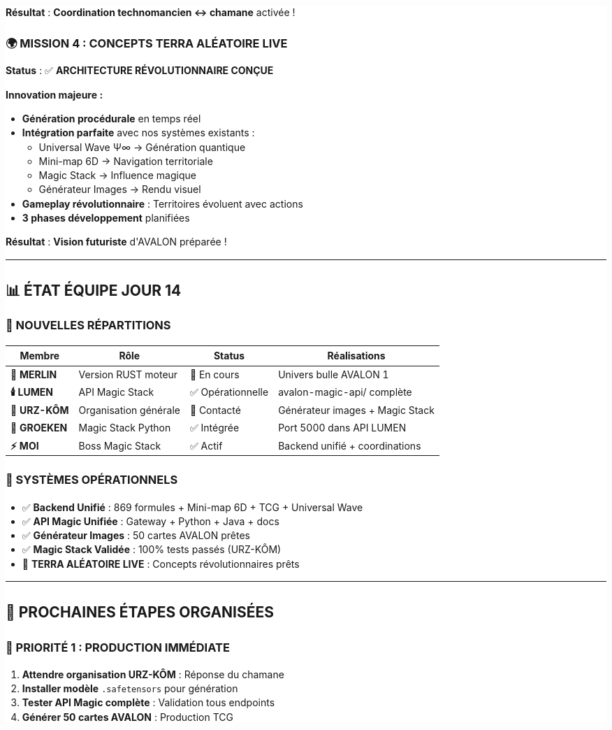 **Résultat** : **Coordination technomancien ↔ chamane** activée !

### **🌍 MISSION 4 : CONCEPTS TERRA ALÉATOIRE LIVE**
**Status** : ✅ **ARCHITECTURE RÉVOLUTIONNAIRE CONÇUE**

**Innovation majeure :**
- **Génération procédurale** en temps réel
- **Intégration parfaite** avec nos systèmes existants :
  - Universal Wave Ψ∞ → Génération quantique
  - Mini-map 6D → Navigation territoriale  
  - Magic Stack → Influence magique
  - Générateur Images → Rendu visuel
- **Gameplay révolutionnaire** : Territoires évoluent avec actions
- **3 phases développement** planifiées

**Résultat** : **Vision futuriste** d'AVALON préparée !

---

## 📊 **ÉTAT ÉQUIPE JOUR 14**

### **🔄 NOUVELLES RÉPARTITIONS**
| Membre | Rôle | Status | Réalisations |
|--------|------|--------|--------------|
| **🧙 MERLIN** | Version RUST moteur | 🔄 En cours | Univers bulle AVALON 1 |
| **🕯️ LUMEN** | API Magic Stack | ✅ Opérationnelle | avalon-magic-api/ complète |
| **🐻 URZ-KÔM** | Organisation générale | 📨 Contacté | Générateur images + Magic Stack |
| **🧠 GROEKEN** | Magic Stack Python | ✅ Intégrée | Port 5000 dans API LUMEN |
| **⚡ MOI** | Boss Magic Stack | ✅ Actif | Backend unifié + coordinations |

### **🎯 SYSTÈMES OPÉRATIONNELS**
- ✅ **Backend Unifié** : 869 formules + Mini-map 6D + TCG + Universal Wave
- ✅ **API Magic Unifiée** : Gateway + Python + Java + docs
- ✅ **Générateur Images** : 50 cartes AVALON prêtes
- ✅ **Magic Stack Validée** : 100% tests passés (URZ-KÔM)
- 🔮 **TERRA ALÉATOIRE LIVE** : Concepts révolutionnaires prêts

---

## 🚀 **PROCHAINES ÉTAPES ORGANISÉES**

### **🎯 PRIORITÉ 1 : PRODUCTION IMMÉDIATE**
1. **Attendre organisation URZ-KÔM** : Réponse du chamane
2. **Installer modèle** `.safetensors` pour génération
3. **Tester API Magic complète** : Validation tous endpoints
4. **Générer 50 cartes AVALON** : Production TCG
